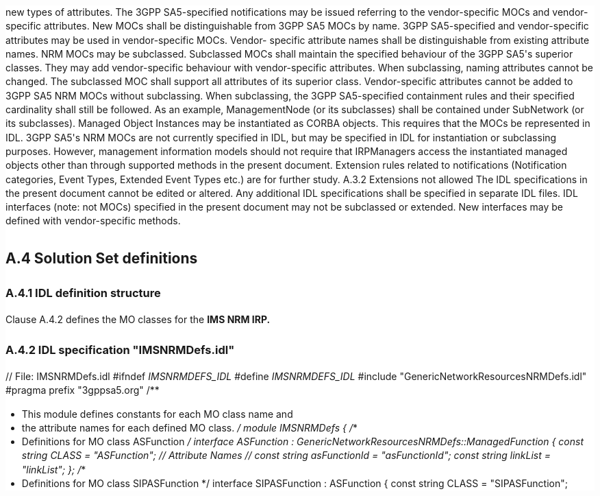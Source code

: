 new types of attributes. The 3GPP SA5-specified notifications may be issued
referring to the vendor-specific MOCs and vendor-specific attributes. New MOCs
shall be distinguishable from 3GPP SA5 MOCs by name. 3GPP SA5-specified and
vendor-specific attributes may be used in vendor-specific MOCs. Vendor-
specific attribute names shall be distinguishable from existing attribute
names.
NRM MOCs may be subclassed. Subclassed MOCs shall maintain the specified
behaviour of the 3GPP SA5\'s superior classes. They may add vendor-specific
behaviour with vendor-specific attributes. When subclassing, naming attributes
cannot be changed. The subclassed MOC shall support all attributes of its
superior class. Vendor-specific attributes cannot be added to 3GPP SA5 NRM
MOCs without subclassing.
When subclassing, the 3GPP SA5-specified containment rules and their specified
cardinality shall still be followed. As an example, ManagementNode (or its
subclasses) shall be contained under SubNetwork (or its subclasses).
Managed Object Instances may be instantiated as CORBA objects. This requires
that the MOCs be represented in IDL. 3GPP SA5\'s NRM MOCs are not currently
specified in IDL, but may be specified in IDL for instantiation or subclassing
purposes. However, management information models should not require that
IRPManagers access the instantiated managed objects other than through
supported methods in the present document.
Extension rules related to notifications (Notification categories, Event
Types, Extended Event Types etc.) are for further study.
A.3.2 Extensions not allowed
The IDL specifications in the present document cannot be edited or altered.
Any additional IDL specifications shall be specified in separate IDL files.
IDL interfaces (note: not MOCs) specified in the present document may not be
subclassed or extended. New interfaces may be defined with vendor-specific
methods.
## A.4 Solution Set definitions
### A.4.1 IDL definition structure
Clause A.4.2 defines the MO classes for the **IMS NRM IRP.**
### A.4.2 IDL specification "IMSNRMDefs.idl"
// File: IMSNRMDefs.idl
#ifndef _IMSNRMDEFS_IDL_
#define _IMSNRMDEFS_IDL_
#include \"GenericNetworkResourcesNRMDefs.idl\"
#pragma prefix \"3gppsa5.org\"
/**
* This module defines constants for each MO class name and
* the attribute names for each defined MO class.
*/
module IMSNRMDefs
{
/**
* Definitions for MO class ASFunction
*/
interface ASFunction : GenericNetworkResourcesNRMDefs::ManagedFunction
{
const string CLASS = \"ASFunction\";
// Attribute Names
//
const string asFunctionId = \"asFunctionId\";
const string linkList = \"linkList\";
};
/**
* Definitions for MO class SIPASFunction
*/
interface SIPASFunction : ASFunction
{
const string CLASS = \"SIPASFunction\";